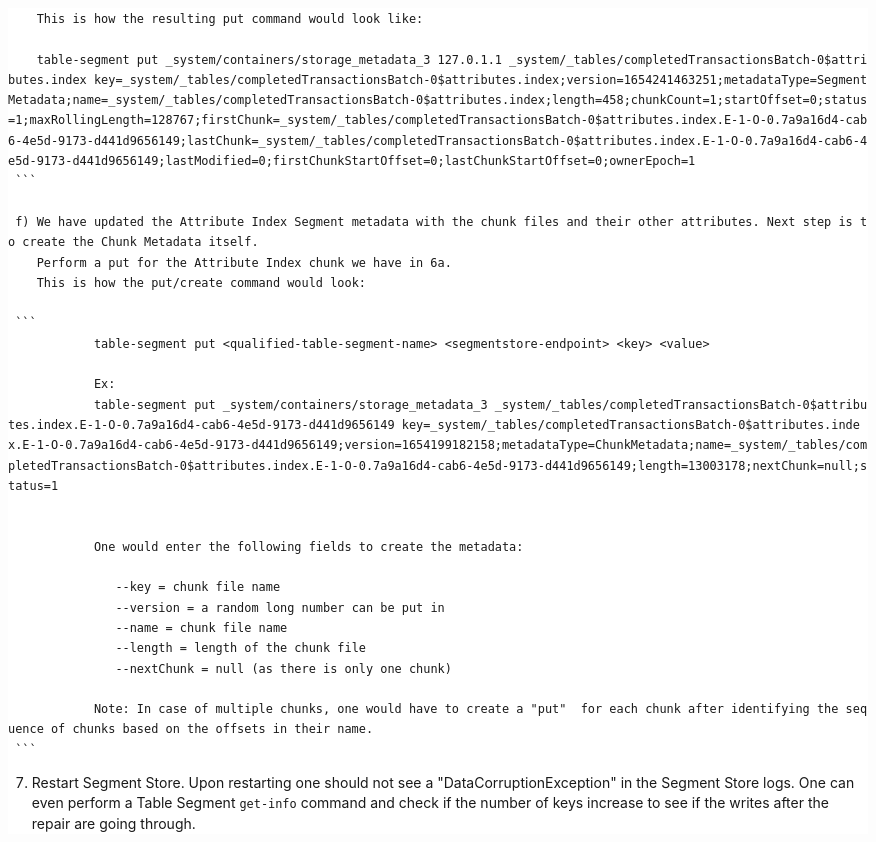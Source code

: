         This is how the resulting put command would look like:
        
        table-segment put _system/containers/storage_metadata_3 127.0.1.1 _system/_tables/completedTransactionsBatch-0$attributes.index key=_system/_tables/completedTransactionsBatch-0$attributes.index;version=1654241463251;metadataType=SegmentMetadata;name=_system/_tables/completedTransactionsBatch-0$attributes.index;length=458;chunkCount=1;startOffset=0;status=1;maxRollingLength=128767;firstChunk=_system/_tables/completedTransactionsBatch-0$attributes.index.E-1-O-0.7a9a16d4-cab6-4e5d-9173-d441d9656149;lastChunk=_system/_tables/completedTransactionsBatch-0$attributes.index.E-1-O-0.7a9a16d4-cab6-4e5d-9173-d441d9656149;lastModified=0;firstChunkStartOffset=0;lastChunkStartOffset=0;ownerEpoch=1
     ```

     f) We have updated the Attribute Index Segment metadata with the chunk files and their other attributes. Next step is to create the Chunk Metadata itself.
        Perform a put for the Attribute Index chunk we have in 6a.
        This is how the put/create command would look:
              
     ```
                table-segment put <qualified-table-segment-name> <segmentstore-endpoint> <key> <value>      
              
                Ex:
                table-segment put _system/containers/storage_metadata_3 _system/_tables/completedTransactionsBatch-0$attributes.index.E-1-O-0.7a9a16d4-cab6-4e5d-9173-d441d9656149 key=_system/_tables/completedTransactionsBatch-0$attributes.index.E-1-O-0.7a9a16d4-cab6-4e5d-9173-d441d9656149;version=1654199182158;metadataType=ChunkMetadata;name=_system/_tables/completedTransactionsBatch-0$attributes.index.E-1-O-0.7a9a16d4-cab6-4e5d-9173-d441d9656149;length=13003178;nextChunk=null;status=1
              

                One would enter the following fields to create the metadata:
 
                   --key = chunk file name
                   --version = a random long number can be put in
                   --name = chunk file name
                   --length = length of the chunk file
                   --nextChunk = null (as there is only one chunk)
             
                Note: In case of multiple chunks, one would have to create a "put"  for each chunk after identifying the sequence of chunks based on the offsets in their name.
     ```


7) Restart Segment Store. Upon restarting one should not see a "DataCorruptionException" in the Segment Store logs. One can even perform a Table Segment `get-info` command and check if the number of keys increase to see if the writes after the repair are going through.



